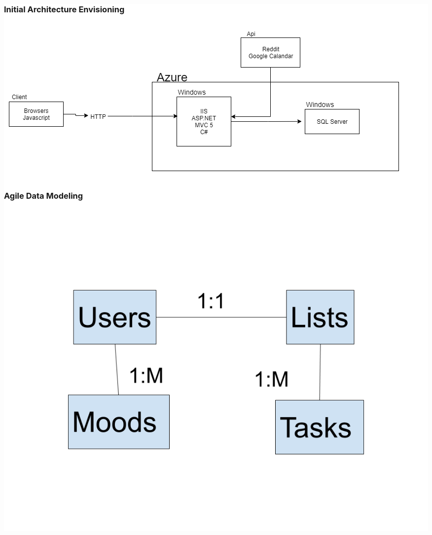

### Initial Architecture Envisioning
![Architecture-Drawing.png](./Architecture-Drawing.png)  


### Agile Data Modeling
 ![ER-Diagram.png](./ER-Diagram.png)
